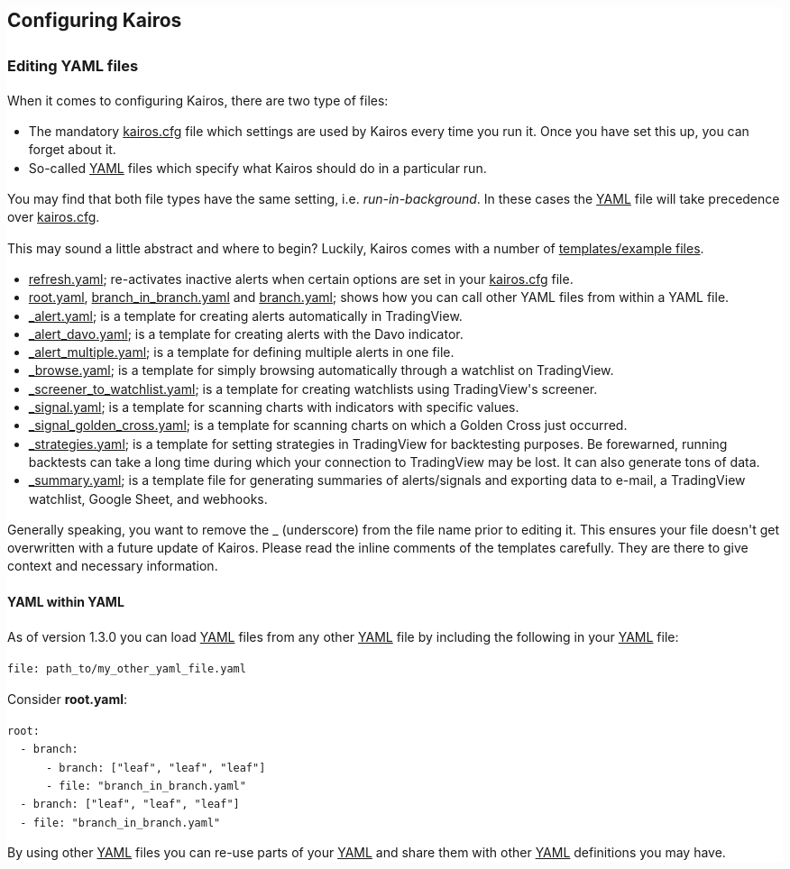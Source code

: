 ## Configuring Kairos
### Editing YAML files
When it comes to configuring Kairos, there are two type of files:

* The mandatory [kairos.cfg](_kairos.cfg) file which settings are used by Kairos every time you run it. Once you have set this up, you can forget about it.
* So-called [YAML](https://en.wikipedia.org/wiki/YAML) files which specify what Kairos should do in a particular run.

You may find that both file types have the same setting, i.e. _run-in-background_. In these cases the [YAML](https://en.wikipedia.org/wiki/YAML) file will take precedence over [kairos.cfg](_kairos.cfg). 

This may sound a little abstract and where to begin? Luckily, Kairos comes with a number of [templates/example files](yaml). 
* [refresh.yaml](yaml/refresh.yaml); re-activates inactive alerts when certain options are set in your [kairos.cfg](_kairos.cfg) file.
* [root.yaml](yaml/root.yaml), [branch_in_branch.yaml](yaml/branch_in_branch.yaml) and [branch.yaml](yaml/branch.yaml); shows how you can call other YAML files from within a YAML file.
* [_alert.yaml](yaml/_alert.yaml); is a template for creating alerts automatically in TradingView.
* [_alert_davo.yaml](yaml/_alert_davo.yaml); is a template for creating alerts with the Davo indicator.
* [_alert_multiple.yaml](yaml/_alert_multiple.yaml); is a template for defining multiple alerts in one file.
* [_browse.yaml](yaml/_browse.yaml); is a template for simply browsing automatically through a watchlist on TradingView.
* [_screener_to_watchlist.yaml](yaml/_screener_to_watchlist.yaml); is a template for creating watchlists using TradingView's screener.
* [_signal.yaml](yaml/_signal.yaml); is a template for scanning charts with indicators with specific values.
* [_signal_golden_cross.yaml](yaml/_signal_golden_cross.yaml); is a template for scanning charts on which a Golden Cross just occurred.
* [_strategies.yaml](yaml/_strategies.yaml); is a template for setting strategies in TradingView for backtesting purposes. Be forewarned, running backtests can take a long time during which your connection to TradingView may be lost. It can also generate tons of data.
* [_summary.yaml](yaml/_summary.yaml); is a template file for generating summaries of alerts/signals and exporting data to e-mail, a TradingView watchlist, Google Sheet, and webhooks. 

Generally speaking, you want to remove the _ (underscore) from the file name prior to editing it. This ensures your file doesn't get overwritten with a future update of Kairos.
Please read the inline comments of the templates carefully. They are there to give context and necessary information. 

#### YAML within YAML 
As of version 1.3.0 you can load [YAML](https://en.wikipedia.org/wiki/YAML) files from any other [YAML](https://en.wikipedia.org/wiki/YAML) file by including the following in your [YAML](https://en.wikipedia.org/wiki/YAML) file:
```
file: path_to/my_other_yaml_file.yaml 
```
Consider **root.yaml**:
```
root:
  - branch:
      - branch: ["leaf", "leaf", "leaf"]
      - file: "branch_in_branch.yaml"
  - branch: ["leaf", "leaf", "leaf"]
  - file: "branch_in_branch.yaml"
```
By using other [YAML](https://en.wikipedia.org/wiki/YAML) files you can re-use parts of your [YAML](https://en.wikipedia.org/wiki/YAML) and share them with other [YAML](https://en.wikipedia.org/wiki/YAML) definitions you may have.
